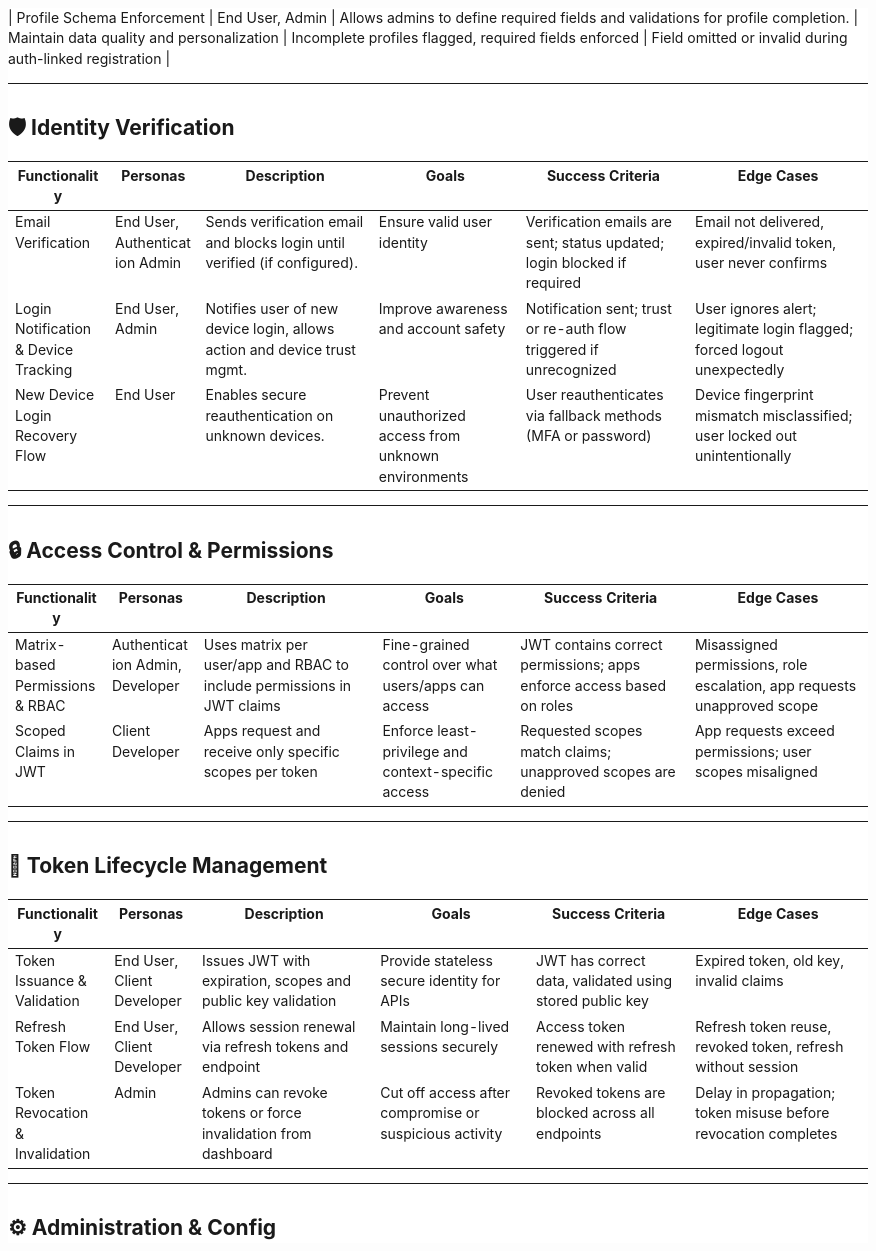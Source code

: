 | Profile Schema Enforcement       | End User, Admin                   | Allows admins to define required fields and validations for profile completion.                 | Maintain data quality and personalization                  | Incomplete profiles flagged, required fields enforced                       | Field omitted or invalid during auth-linked registration                   |

---

## 🛡 Identity Verification

| Functionality                        | Personas                          | Description                                                                 | Goals                                                           | Success Criteria                                                                  | Edge Cases                                                                                  |
|-------------------------------------|-----------------------------------|-----------------------------------------------------------------------------|-----------------------------------------------------------------|-----------------------------------------------------------------------------------|---------------------------------------------------------------------------------------------|
| Email Verification                  | End User, Authentication Admin    | Sends verification email and blocks login until verified (if configured).   | Ensure valid user identity                                      | Verification emails are sent; status updated; login blocked if required         | Email not delivered, expired/invalid token, user never confirms                              |
| Login Notification & Device Tracking| End User, Admin                   | Notifies user of new device login, allows action and device trust mgmt.     | Improve awareness and account safety                            | Notification sent; trust or re-auth flow triggered if unrecognized              | User ignores alert; legitimate login flagged; forced logout unexpectedly                     |
| New Device Login Recovery Flow      | End User                          | Enables secure reauthentication on unknown devices.                         | Prevent unauthorized access from unknown environments           | User reauthenticates via fallback methods (MFA or password)                     | Device fingerprint mismatch misclassified; user locked out unintentionally                   |

---

## 🔒 Access Control & Permissions

| Functionality                    | Personas                          | Description                                                                 | Goals                                                       | Success Criteria                                                                 | Edge Cases                                                                      |
|---------------------------------|-----------------------------------|-----------------------------------------------------------------------------|-------------------------------------------------------------|----------------------------------------------------------------------------------|---------------------------------------------------------------------------------|
| Matrix-based Permissions & RBAC | Authentication Admin, Developer   | Uses matrix per user/app and RBAC to include permissions in JWT claims     | Fine-grained control over what users/apps can access        | JWT contains correct permissions; apps enforce access based on roles           | Misassigned permissions, role escalation, app requests unapproved scope        |
| Scoped Claims in JWT            | Client Developer                  | Apps request and receive only specific scopes per token                    | Enforce least-privilege and context-specific access          | Requested scopes match claims; unapproved scopes are denied                     | App requests exceed permissions; user scopes misaligned                        |

---

## 🔁 Token Lifecycle Management

| Functionality                  | Personas                          | Description                                                                 | Goals                                                         | Success Criteria                                                                | Edge Cases                                                                         |
|-------------------------------|-----------------------------------|-----------------------------------------------------------------------------|----------------------------------------------------------------|-----------------------------------------------------------------------------------|------------------------------------------------------------------------------------|
| Token Issuance & Validation   | End User, Client Developer        | Issues JWT with expiration, scopes and public key validation                | Provide stateless secure identity for APIs                    | JWT has correct data, validated using stored public key                         | Expired token, old key, invalid claims                                             |
| Refresh Token Flow            | End User, Client Developer        | Allows session renewal via refresh tokens and endpoint                      | Maintain long-lived sessions securely                        | Access token renewed with refresh token when valid                              | Refresh token reuse, revoked token, refresh without session                        |
| Token Revocation & Invalidation| Admin                             | Admins can revoke tokens or force invalidation from dashboard               | Cut off access after compromise or suspicious activity       | Revoked tokens are blocked across all endpoints                                 | Delay in propagation; token misuse before revocation completes                     |

---

## ⚙️ Administration & Config
